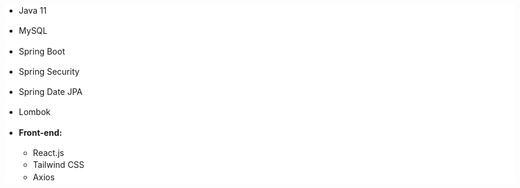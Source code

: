   - Java 11

  - MySQL

  - Spring Boot

  - Spring Security

  - Spring Date JPA

  - Lombok

    

- **Front-end:** 

  - React.js
  - Tailwind CSS
  - Axios
